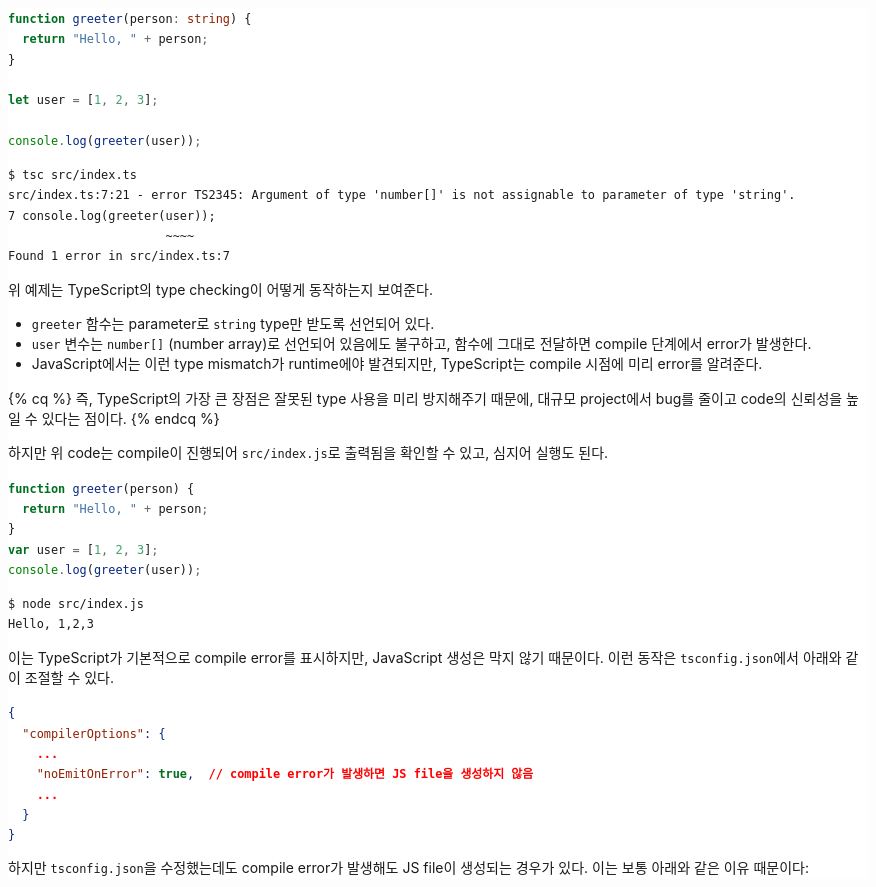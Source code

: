 ```ts src/index.ts
function greeter(person: string) {
  return "Hello, " + person;
}

let user = [1, 2, 3];

console.log(greeter(user));
```

```shell
$ tsc src/index.ts
src/index.ts:7:21 - error TS2345: Argument of type 'number[]' is not assignable to parameter of type 'string'.
7 console.log(greeter(user));
                      ~~~~
Found 1 error in src/index.ts:7
```

위 예제는 TypeScript의 type checking이 어떻게 동작하는지 보여준다.

- `greeter` 함수는 parameter로 `string` type만 받도록 선언되어 있다.
- `user` 변수는 `number[]` (number array)로 선언되어 있음에도 불구하고, 함수에 그대로 전달하면 compile 단계에서 error가 발생한다.
- JavaScript에서는 이런 type mismatch가 runtime에야 발견되지만, TypeScript는 compile 시점에 미리 error를 알려준다.

{% cq %}
즉, TypeScript의 가장 큰 장점은 잘못된 type 사용을 미리 방지해주기 때문에, 대규모 project에서 bug를 줄이고 code의 신뢰성을 높일 수 있다는 점이다.
{% endcq %}

하지만 위 code는 compile이 진행되어 `src/index.js`로 출력됨을 확인할 수 있고, 심지어 실행도 된다.

```js src/index.js
function greeter(person) {
  return "Hello, " + person;
}
var user = [1, 2, 3];
console.log(greeter(user));
```

```shell
$ node src/index.js
Hello, 1,2,3
```

이는 TypeScript가 기본적으로 compile error를 표시하지만, JavaScript 생성은 막지 않기 때문이다. 이런 동작은 `tsconfig.json`에서 아래와 같이 조절할 수 있다.

```json tsconfig.json
{
  "compilerOptions": {
    ...
    "noEmitOnError": true,  // compile error가 발생하면 JS file을 생성하지 않음
    ...
  }
}
```

하지만 `tsconfig.json`을 수정했는데도 compile error가 발생해도 JS file이 생성되는 경우가 있다. 이는 보통 아래와 같은 이유 때문이다:
